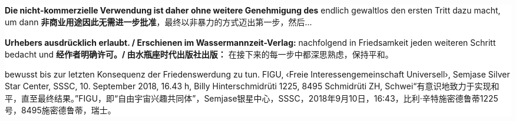 **Die nicht-kommerzielle Verwendung ist daher ohne weitere Genehmigung des** endlich gewaltlos den ersten Tritt dazu macht, um dann
**非商业用途因此无需进一步批准**，最终以非暴力的方式迈出第一步，然后...

**Urhebers ausdrücklich erlaubt. / Erschienen im Wassermannzeit-Verlag:** nachfolgend in Friedsamkeit jeden weiteren Schritt bedacht und
**经作者明确许可。/ 由水瓶座时代出版社出版：** 在接下来的每一步中都深思熟虑，保持平和。

bewusst bis zur letzten Konsequenz der Friedenswerdung zu tun. FIGU, ‹Freie Interessengemeinschaft Universell›, Semjase Silver Star Center, SSSC, 10. September 2018, 16.43 h, Billy Hinterschmidrüti 1225, 8495 Schmidrüti ZH, Schwei“有意识地致力于实现和平，直至最终结果。”FIGU，即“自由宇宙兴趣共同体”，Semjase银星中心，SSSC，2018年9月10日，16:43，比利·辛特施密德鲁蒂1225号，8495施密德鲁蒂，瑞士。

